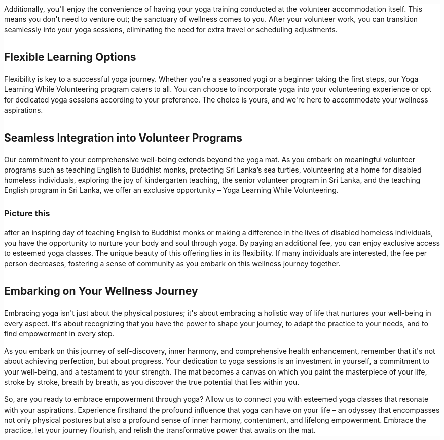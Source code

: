 Additionally, you'll enjoy the convenience of having your yoga training conducted at the volunteer accommodation itself. This means you don't need to venture out; the sanctuary of wellness comes to you. After your volunteer work, you can transition seamlessly into your yoga sessions, eliminating the need for extra travel or scheduling adjustments.


<h2 class="h3 section-title " >Flexible Learning Options</h2>

Flexibility is key to a successful yoga journey. Whether you're a seasoned yogi or a beginner taking the first steps, our Yoga Learning While Volunteering program caters to all. You can choose to incorporate yoga into your volunteering experience or opt for dedicated yoga sessions according to your preference. The choice is yours, and we're here to accommodate your wellness aspirations.



<h2 class="h3 section-title " >Seamless Integration into Volunteer Programs</h2>

Our commitment to your comprehensive well-being extends beyond the yoga mat. As you embark on meaningful volunteer programs such as teaching English to Buddhist monks, protecting Sri Lanka’s sea turtles, volunteering at a home for disabled homeless individuals, exploring the joy of kindergarten teaching, the senior volunteer program in Sri Lanka, and the teaching English program in Sri Lanka, we offer an exclusive opportunity – Yoga Learning While Volunteering.


<div class="margin-l-1">
<h3 class="h4 section-title " >Picture this</h3>

after an inspiring day of teaching English to Buddhist monks or making a difference in the lives of disabled homeless individuals, you have the opportunity to nurture your body and soul through yoga. By paying an additional fee, you can enjoy exclusive access to esteemed yoga classes. The unique beauty of this offering lies in its flexibility. If many individuals are interested, the fee per person decreases, fostering a sense of community as you embark on this wellness journey together.

</div>

<h2 class="h3 section-title " >Embarking on Your Wellness Journey</h2>

Embracing yoga isn't just about the physical postures; it's about embracing a holistic way of life that nurtures your well-being in every aspect. It's about recognizing that you have the power to shape your journey, to adapt the practice to your needs, and to find empowerment in every step.


As you embark on this journey of self-discovery, inner harmony, and comprehensive health enhancement, remember that it's not about achieving perfection, but about progress. Your dedication to yoga sessions is an investment in yourself, a commitment to your well-being, and a testament to your strength. The mat becomes a canvas on which you paint the masterpiece of your life, stroke by stroke, breath by breath, as you discover the true potential that lies within you.


So, are you ready to embrace empowerment through yoga? Allow us to connect you with esteemed yoga classes that resonate with your aspirations. Experience firsthand the profound influence that yoga can have on your life – an odyssey that encompasses not only physical postures but also a profound sense of inner harmony, contentment, and lifelong empowerment. Embrace the practice, let your journey flourish, and relish the transformative power that awaits on the mat.


